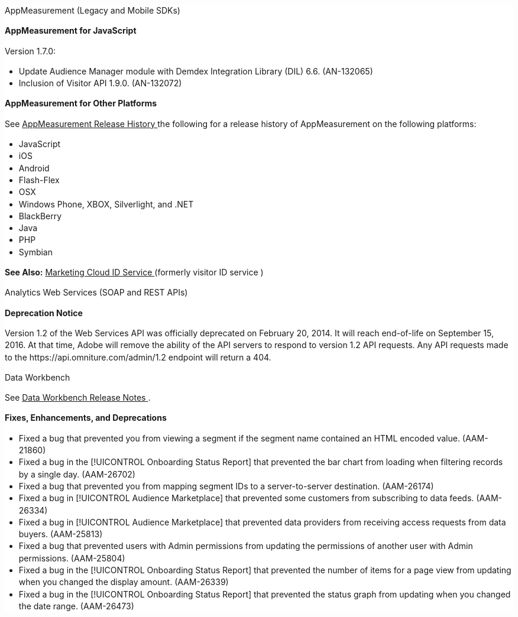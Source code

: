    <td colname="col1"> AppMeasurement (Legacy and Mobile SDKs) </td> 
   <td colname="col2"> 
 <p> <b> <span class="keyword"> AppMeasurement </span> for JavaScript</b> </p> <p>Version 1.7.0: </p> 
    <ul id="ul_28F8F3FFD8424AB49A391B2BD1A123DD"> 
     <li id="li_A9DC9EFFD3C34FE5BF189DED96CD5FB2">Update Audience Manager module with Demdex Integration Library (DIL) 6.6. (AN-132065) </li> 
     <li id="li_DE19018CA1DA4D8F91141F5EF8DFD3B2">Inclusion of Visitor API 1.9.0. (AN-132072) </li> 
    </ul> 
 <p> <b> <span class="keyword"> AppMeasurement </span> for Other Platforms</b> </p> <p>See <a href="https://marketing.adobe.com/resources/help/en_US/sc/appmeasurement/release/index.html" scope="external" format="https"> AppMeasurement Release History </a> the following for a release history of <span class="keyword"> AppMeasurement </span> on the following platforms: </p> 
    <ul id="ul_B20AE0B814074E7887113D26F71AF819"> 
     <li id="li_0E5778051926414F8EF1310EE31C5279">JavaScript </li> 
     <li id="li_D2B8E769EE444CBC9B06305DAE4B225D">iOS </li> 
     <li id="li_B4882878F13E47A189CB24300F5E02E3">Android </li> 
     <li id="li_30AFDC29D0494DCE9F5A5483DC1949DA">Flash-Flex </li> 
     <li id="li_856331E040C54418B4E86248AB3DD709">OSX </li> 
     <li id="li_24991A6893F24277BEBE304402188053">Windows Phone, XBOX, Silverlight, and .NET </li> 
     <li id="li_3DAEC196557B4DC980E65CC1063F2010">BlackBerry </li> 
     <li id="li_0F692A16727E495AA441355F6E86BC9C">Java </li> 
     <li id="li_F6CB5C9C1E384E2E8F61A0C169A65587">PHP </li> 
     <li id="li_B495C8F3A90C4C7F9D9CF97C8EC548D6">Symbian </li> 
    </ul> 
 <p> <b>See Also:</b> <a href="../../c-legacy-releases/2016/10202016.md#mcvid" format="dita" scope="local"> Marketing Cloud ID Service </a> (formerly <span class="term"> visitor ID service </span>) </p> </td> 
  </tr> 
  <tr> 
   <td colname="col1"> Analytics Web Services (SOAP and REST APIs) </td> 
   <td colname="col2"> <p> <b>Deprecation Notice</b> </p> <p> Version 1.2 of the Web Services API was officially deprecated on February 20, 2014. It will reach end-of-life on September 15, 2016. At that time, Adobe will remove the ability of the API servers to respond to version 1.2 API requests. Any API requests made to the <span class="filepath"> https://api.omniture.com/admin/1.2 </span> endpoint will return a 404. 
     <!--https://jira.corp.adobe.com/browse/AN-118670; run this notice until Sept.--></p> </td> 
  </tr> 
  <tr> 
   <td colname="col1"> Data Workbench </td> 
   <td colname="col2"> <p>See <a href="https://marketing.adobe.com/resources/help/en_US/insight/whatsnew/" format="https" scope="external"> Data Workbench Release Notes </a>. </p> </td> 
  </tr> 
 </tbody> 
</table>

**Fixes, Enhancements, and Deprecations** 

* Fixed a bug that prevented you from viewing a segment if the segment name contained an HTML encoded value. (AAM-21860)
* Fixed a bug in the [!UICONTROL  Onboarding Status Report] that prevented the bar chart from loading when filtering records by a single day. (AAM-26702)
* Fixed a bug that prevented you from mapping segment IDs to a server-to-server destination. (AAM-26174)
* Fixed a bug in [!UICONTROL  Audience Marketplace] that prevented some customers from subscribing to data feeds. (AAM-26334)
* Fixed a bug in [!UICONTROL  Audience Marketplace] that prevented data providers from receiving access requests from data buyers. (AAM-25813)
* Fixed a bug that prevented users with Admin permissions from updating the permissions of another user with Admin permissions. (AAM-25804)
* Fixed a bug in the [!UICONTROL  Onboarding Status Report] that prevented the number of items for a page view from updating when you changed the display amount. (AAM-26339)
* Fixed a bug in the [!UICONTROL  Onboarding Status Report] that prevented the status graph from updating when you changed the date range. (AAM-26473)